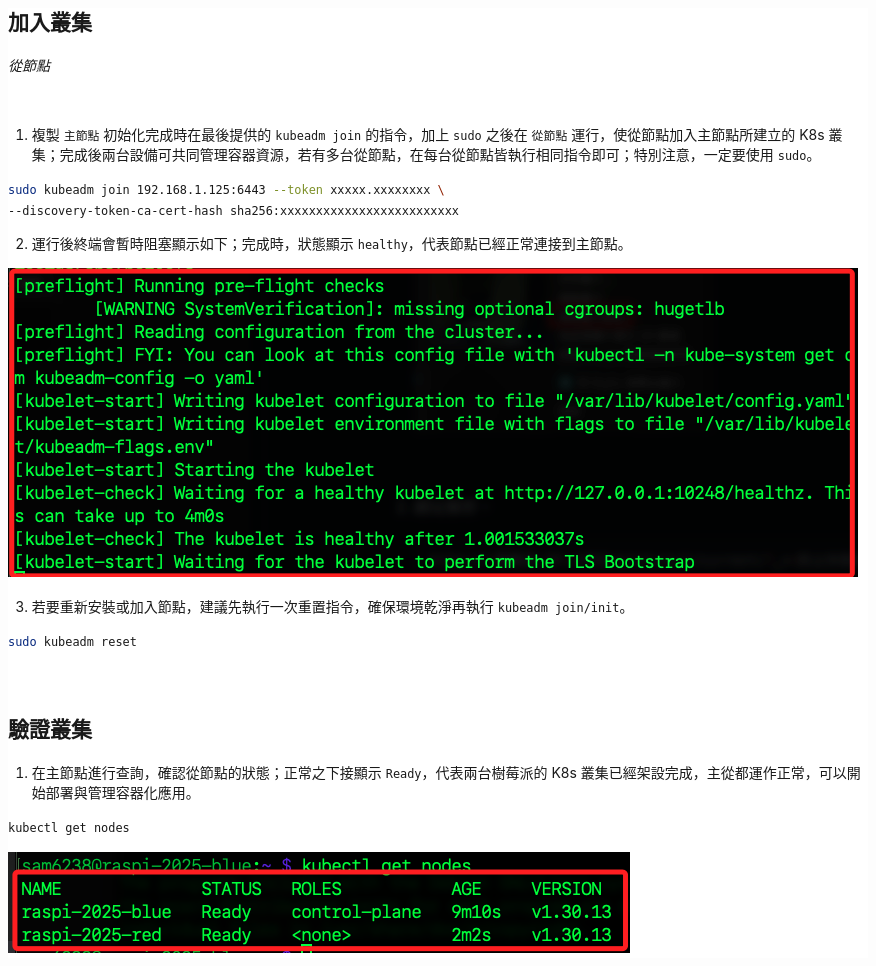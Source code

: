 ## 加入叢集

_從節點_

<br>

1. 複製 `主節點` 初始化完成時在最後提供的 `kubeadm join` 的指令，加上 `sudo` 之後在 `從節點` 運行，使從節點加入主節點所建立的 K8s 叢集；完成後兩台設備可共同管理容器資源，若有多台從節點，在每台從節點皆執行相同指令即可；特別注意，一定要使用 `sudo`。

```bash
sudo kubeadm join 192.168.1.125:6443 --token xxxxx.xxxxxxxx \
--discovery-token-ca-cert-hash sha256:xxxxxxxxxxxxxxxxxxxxxxxxx
```

2. 運行後終端會暫時阻塞顯示如下；完成時，狀態顯示 `healthy`，代表節點已經正常連接到主節點。

![](images/img_93.png)

3. 若要重新安裝或加入節點，建議先執行一次重置指令，確保環境乾淨再執行 `kubeadm join/init`。

```bash
sudo kubeadm reset
```

<br>

## 驗證叢集

1. 在主節點進行查詢，確認從節點的狀態；正常之下接顯示 `Ready`，代表兩台樹莓派的 K8s 叢集已經架設完成，主從都運作正常，可以開始部署與管理容器化應用。

```bash
kubectl get nodes
```

![](images/img_99.png)
